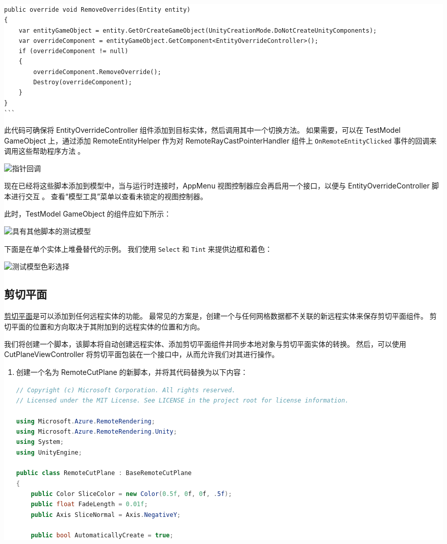     public override void RemoveOverrides(Entity entity)
    {
        var entityGameObject = entity.GetOrCreateGameObject(UnityCreationMode.DoNotCreateUnityComponents);
        var overrideComponent = entityGameObject.GetComponent<EntityOverrideController>();
        if (overrideComponent != null)
        {
            overrideComponent.RemoveOverride();
            Destroy(overrideComponent);
        }
    }
    ```

此代码可确保将 EntityOverrideController 组件添加到目标实体，然后调用其中一个切换方法。 如果需要，可以在 TestModel GameObject 上，通过添加 RemoteEntityHelper 作为对 RemoteRayCastPointerHandler 组件上 `OnRemoteEntityClicked` 事件的回调来调用这些帮助程序方法  。

![指针回调](./media/pointer-event-callbacks.png)

现在已经将这些脚本添加到模型中，当与运行时连接时，AppMenu 视图控制器应会再启用一个接口，以便与 EntityOverrideController 脚本进行交互 。 查看“模型工具”菜单以查看未锁定的视图控制器。

此时，TestModel GameObject 的组件应如下所示：

![具有其他脚本的测试模型](./media/test-model-updated.png)

下面是在单个实体上堆叠替代的示例。 我们使用 `Select` 和 `Tint` 来提供边框和着色：

![测试模型色彩选择](./media/select-tint-test-model.png)

## <a name="cut-planes"></a>剪切平面

[剪切平面](../../../overview/features/cut-planes.md)是可以添加到任何远程实体的功能。 最常见的方案是，创建一个与任何网格数据都不关联的新远程实体来保存剪切平面组件。 剪切平面的位置和方向取决于其附加到的远程实体的位置和方向。

我们将创建一个脚本，该脚本将自动创建远程实体、添加剪切平面组件并同步本地对象与剪切平面实体的转换。 然后，可以使用 CutPlaneViewController 将剪切平面包装在一个接口中，从而允许我们对其进行操作。

1. 创建一个名为 RemoteCutPlane 的新脚本，并将其代码替换为以下内容：

    ```cs
    // Copyright (c) Microsoft Corporation. All rights reserved.
    // Licensed under the MIT License. See LICENSE in the project root for license information.

    using Microsoft.Azure.RemoteRendering;
    using Microsoft.Azure.RemoteRendering.Unity;
    using System;
    using UnityEngine;

    public class RemoteCutPlane : BaseRemoteCutPlane
    {
        public Color SliceColor = new Color(0.5f, 0f, 0f, .5f);
        public float FadeLength = 0.01f;
        public Axis SliceNormal = Axis.NegativeY;

        public bool AutomaticallyCreate = true;
